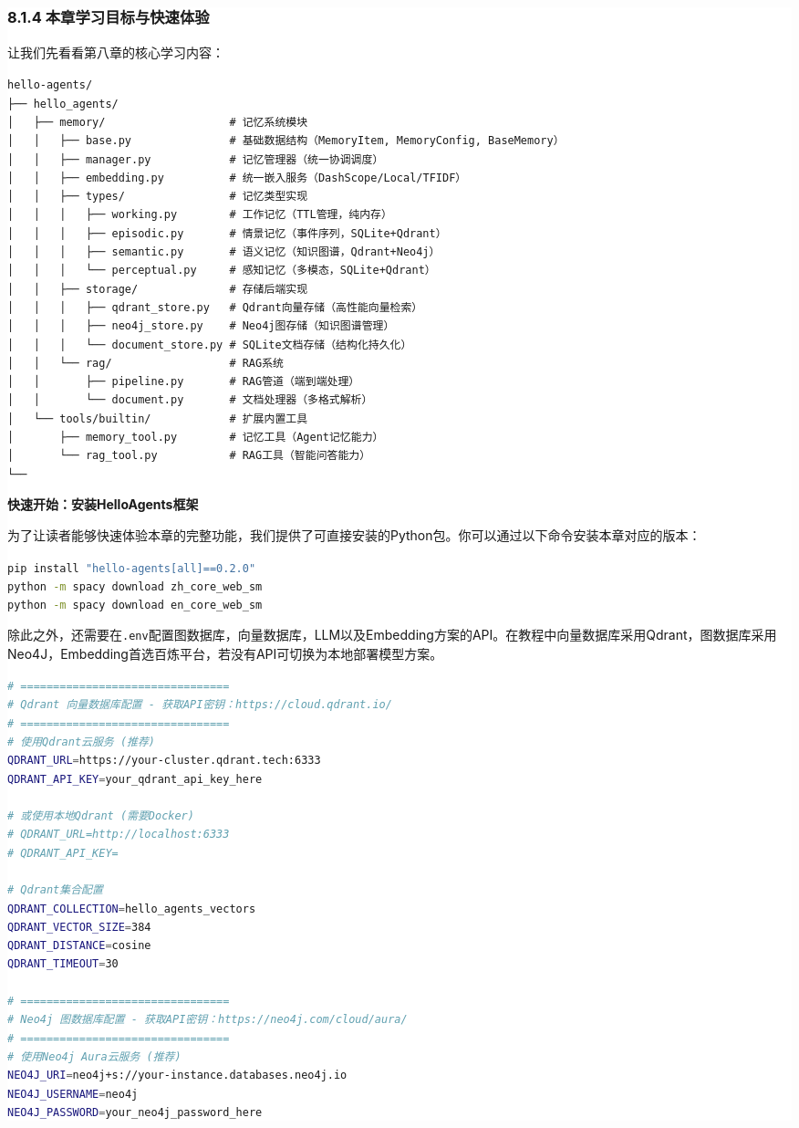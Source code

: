 ### 8.1.4 本章学习目标与快速体验

让我们先看看第八章的核心学习内容：

```
hello-agents/
├── hello_agents/
│   ├── memory/                   # 记忆系统模块
│   │   ├── base.py               # 基础数据结构（MemoryItem, MemoryConfig, BaseMemory）
│   │   ├── manager.py            # 记忆管理器（统一协调调度）
│   │   ├── embedding.py          # 统一嵌入服务（DashScope/Local/TFIDF）
│   │   ├── types/                # 记忆类型实现
│   │   │   ├── working.py        # 工作记忆（TTL管理，纯内存）
│   │   │   ├── episodic.py       # 情景记忆（事件序列，SQLite+Qdrant）
│   │   │   ├── semantic.py       # 语义记忆（知识图谱，Qdrant+Neo4j）
│   │   │   └── perceptual.py     # 感知记忆（多模态，SQLite+Qdrant）
│   │   ├── storage/              # 存储后端实现
│   │   │   ├── qdrant_store.py   # Qdrant向量存储（高性能向量检索）
│   │   │   ├── neo4j_store.py    # Neo4j图存储（知识图谱管理）
│   │   │   └── document_store.py # SQLite文档存储（结构化持久化）
│   │   └── rag/                  # RAG系统
│   │       ├── pipeline.py       # RAG管道（端到端处理）
│   │       └── document.py       # 文档处理器（多格式解析）
│   └── tools/builtin/            # 扩展内置工具
│       ├── memory_tool.py        # 记忆工具（Agent记忆能力）
│       └── rag_tool.py           # RAG工具（智能问答能力）
└──
```

<strong>快速开始：安装HelloAgents框架</strong>

为了让读者能够快速体验本章的完整功能，我们提供了可直接安装的Python包。你可以通过以下命令安装本章对应的版本：

```bash
pip install "hello-agents[all]==0.2.0"
python -m spacy download zh_core_web_sm
python -m spacy download en_core_web_sm
```

除此之外，还需要在`.env`配置图数据库，向量数据库，LLM以及Embedding方案的API。在教程中向量数据库采用Qdrant，图数据库采用Neo4J，Embedding首选百炼平台，若没有API可切换为本地部署模型方案。

```bash
# ================================
# Qdrant 向量数据库配置 - 获取API密钥：https://cloud.qdrant.io/
# ================================
# 使用Qdrant云服务 (推荐)
QDRANT_URL=https://your-cluster.qdrant.tech:6333
QDRANT_API_KEY=your_qdrant_api_key_here

# 或使用本地Qdrant (需要Docker)
# QDRANT_URL=http://localhost:6333
# QDRANT_API_KEY=

# Qdrant集合配置
QDRANT_COLLECTION=hello_agents_vectors
QDRANT_VECTOR_SIZE=384
QDRANT_DISTANCE=cosine
QDRANT_TIMEOUT=30

# ================================
# Neo4j 图数据库配置 - 获取API密钥：https://neo4j.com/cloud/aura/
# ================================
# 使用Neo4j Aura云服务 (推荐)
NEO4J_URI=neo4j+s://your-instance.databases.neo4j.io
NEO4J_USERNAME=neo4j
NEO4J_PASSWORD=your_neo4j_password_here
```